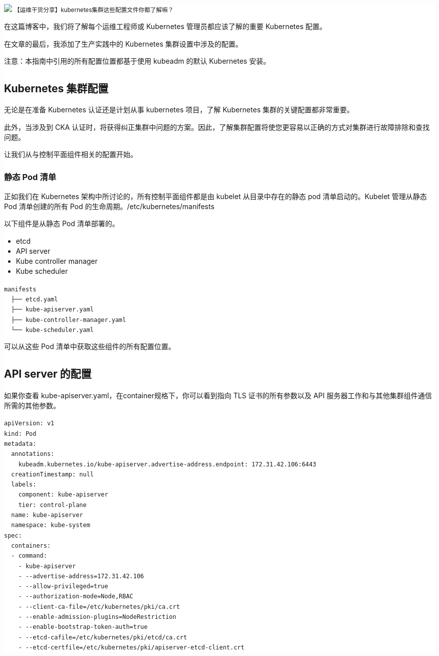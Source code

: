 <img src="/assets/image/k8s.png" style="max-width: 70%; height: auto;">
<small>【运维干货分享】kubernetes集群这些配置文件你都了解嘛？</small>


在这篇博客中，我们将了解每个运维工程师或 Kubernetes 管理员都应该了解的重要 Kubernetes 配置。

在文章的最后，我添加了生产实践中的 Kubernetes 集群设置中涉及的配置。

注意：本指南中引用的所有配置位置都基于使用 kubeadm 的默认 Kubernetes 安装。

## Kubernetes 集群配置

无论是在准备 Kubernetes 认证还是计划从事 kubernetes 项目，了解 Kubernetes 集群的关键配置都非常重要。

此外，当涉及到 CKA 认证时，将获得纠正集群中问题的方案。因此，了解集群配置将使您更容易以正确的方式对集群进行故障排除和查找问题。

让我们从与控制平面组件相关的配置开始。

### 静态 Pod 清单

正如我们在 Kubernetes 架构中所讨论的，所有控制平面组件都是由 kubelet 从目录中存在的静态 pod 清单启动的。Kubelet 管理从静态 Pod 清单创建的所有 Pod 的生命周期。/etc/kubernetes/manifests

以下组件是从静态 Pod 清单部署的。

- etcd
- API server
- Kube controller manager 
- Kube scheduler

```
manifests
  ├── etcd.yaml
  ├── kube-apiserver.yaml
  ├── kube-controller-manager.yaml
  └── kube-scheduler.yaml
```

可以从这些 Pod 清单中获取这些组件的所有配置位置。

## API server 的配置

如果你查看 kube-apiserver.yaml，在container规格下，你可以看到指向 TLS 证书的所有参数以及 API 服务器工作和与其他集群组件通信所需的其他参数。

```
apiVersion: v1
kind: Pod
metadata:
  annotations:
    kubeadm.kubernetes.io/kube-apiserver.advertise-address.endpoint: 172.31.42.106:6443
  creationTimestamp: null
  labels:
    component: kube-apiserver
    tier: control-plane
  name: kube-apiserver
  namespace: kube-system
spec:
  containers:
  - command:
    - kube-apiserver
    - --advertise-address=172.31.42.106
    - --allow-privileged=true
    - --authorization-mode=Node,RBAC
    - --client-ca-file=/etc/kubernetes/pki/ca.crt
    - --enable-admission-plugins=NodeRestriction
    - --enable-bootstrap-token-auth=true
    - --etcd-cafile=/etc/kubernetes/pki/etcd/ca.crt
    - --etcd-certfile=/etc/kubernetes/pki/apiserver-etcd-client.crt
```